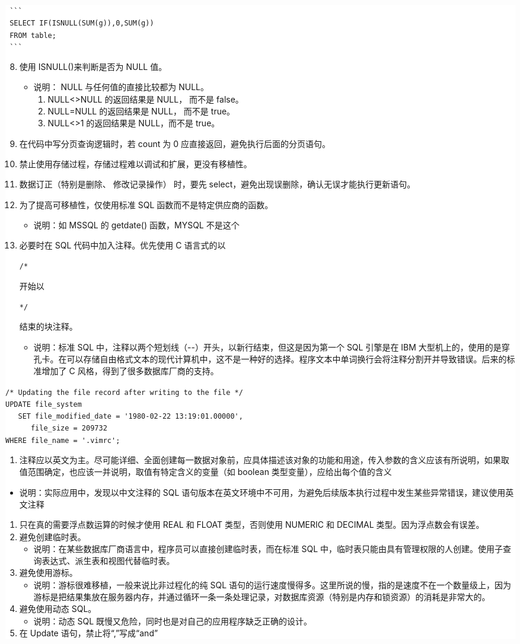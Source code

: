      ```
     SELECT IF(ISNULL(SUM(g)),0,SUM(g))
     FROM table;
     ```

8. 使用 ISNULL()来判断是否为 NULL 值。

   - 说明： NULL 与任何值的直接比较都为 NULL。
     1. NULL<>NULL 的返回结果是 NULL， 而不是 false。
     2. NULL=NULL 的返回结果是 NULL， 而不是 true。
     3. NULL<>1 的返回结果是 NULL，而不是 true。

9. 在代码中写分页查询逻辑时，若 count 为 0 应直接返回，避免执行后面的分页语句。

10. 禁止使用存储过程，存储过程难以调试和扩展，更没有移植性。

11. 数据订正（特别是删除、 修改记录操作） 时，要先 select，避免出现误删除，确认无误才能执行更新语句。

12. 为了提高可移植性，仅使用标准 SQL 函数而不是特定供应商的函数。

    - 说明：如 MSSQL 的 getdate() 函数，MYSQL 不是这个

13. 必要时在 SQL 代码中加入注释。优先使用 C 语言式的以

     

    ```
    /*
    ```

     

    开始以

     

    ```
    */
    ```

     

    结束的块注释。

    - 说明：标准 SQL 中，注释以两个短划线（--）开头，以新行结束，但这是因为第一个 SQL 引擎是在 IBM 大型机上的，使用的是穿孔卡。在可以存储自由格式文本的现代计算机中，这不是一种好的选择。程序文本中单词换行会将注释分割开并导致错误。后来的标准增加了 C 风格，得到了很多数据库厂商的支持。

```
/* Updating the file record after writing to the file */
UPDATE file_system
   SET file_modified_date = '1980-02-22 13:19:01.00000',
      file_size = 209732
WHERE file_name = '.vimrc';
```

1. 注释应以英文为主。尽可能详细、全面创建每一数据对象前，应具体描述该对象的功能和用途，传入参数的含义应该有所说明，如果取值范围确定，也应该一并说明，取值有特定含义的变量（如 boolean 类型变量），应给出每个值的含义

- 说明：实际应用中，发现以中文注释的 SQL 语句版本在英文环境中不可用，为避免后续版本执行过程中发生某些异常错误，建议使用英文注释

1. 只在真的需要浮点数运算的时候才使用 REAL 和 FLOAT 类型，否则使用 NUMERIC 和 DECIMAL 类型。因为浮点数会有误差。
2. 避免创建临时表。
   - 说明：在某些数据库厂商语言中，程序员可以直接创建临时表，而在标准 SQL 中，临时表只能由具有管理权限的人创建。使用子查询表达式、派生表和视图代替临时表。
3. 避免使用游标。
   - 说明：游标很难移植，一般来说比非过程化的纯 SQL 语句的运行速度慢得多。这里所说的慢，指的是速度不在一个数量级上，因为游标是把结果集放在服务器内存，并通过循环一条一条处理记录，对数据库资源（特别是内存和锁资源）的消耗是非常大的。
4. 避免使用动态 SQL。
   - 说明：动态 SQL 既慢又危险，同时也是对自己的应用程序缺乏正确的设计。
5. 在 Update 语句，禁止将“,”写成“and”

